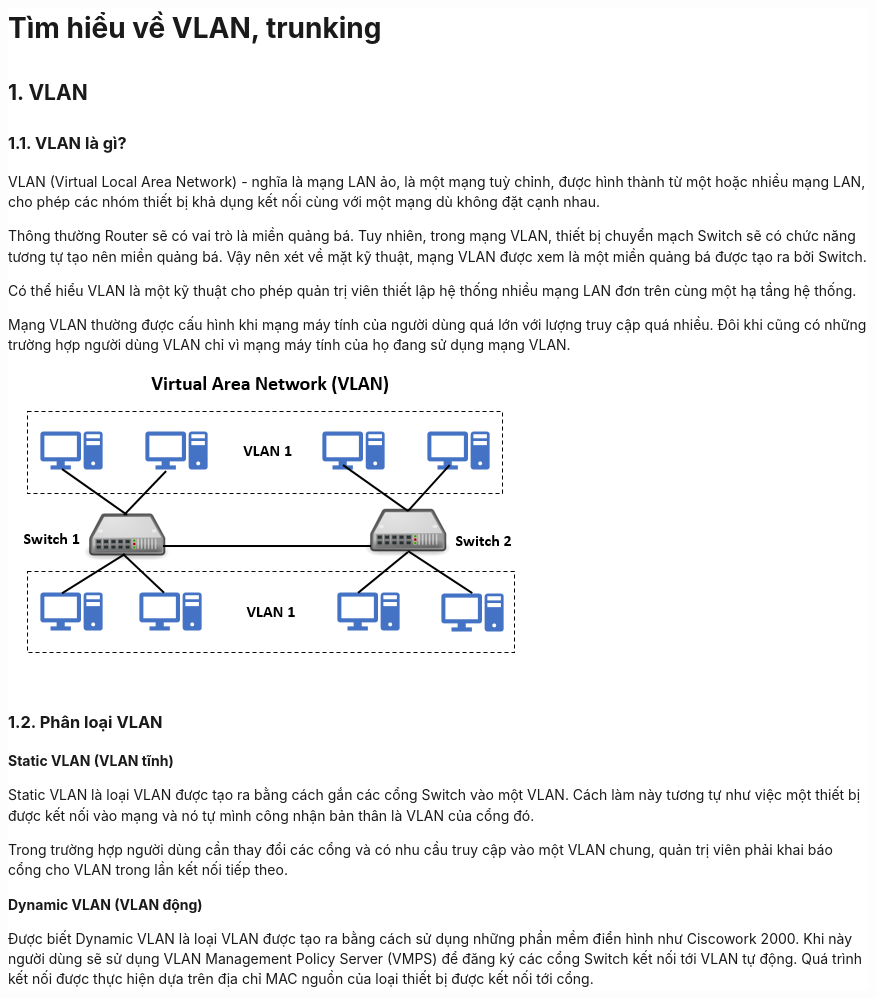 # Tìm hiểu về VLAN, trunking

## 1. VLAN

### 1.1. VLAN là gì? 

VLAN (Virtual Local Area Network) - nghĩa là mạng LAN ảo, là một mạng tuỳ chỉnh, được hình thành từ một hoặc nhiều mạng LAN, cho phép các nhóm thiết bị khả dụng kết nối cùng với một mạng dù không đặt cạnh nhau.

Thông thường Router sẽ có vai trò là miền quảng bá. Tuy nhiên, trong mạng VLAN, thiết bị chuyển mạch Switch sẽ có chức năng tương tự tạo nên miền quảng bá. Vậy nên xét về mặt kỹ thuật, mạng VLAN được xem là một miền quảng bá được tạo ra bởi Switch.

Có thể hiểu VLAN là một kỹ thuật cho phép quản trị viên thiết lập hệ thống nhiều mạng LAN đơn trên cùng một hạ tầng hệ thống.

Mạng VLAN thường được cấu hình khi mạng máy tính của người dùng quá lớn với lượng truy cập quá nhiều. Đôi khi cũng có những trường hợp người dùng VLAN chỉ vì mạng máy tính của họ đang sử dụng mạng VLAN.

![vlan1](/QuyenNV/CCNA/VLAN_Trunking/images/vlan1.png)

### 1.2. Phân loại VLAN

**Static VLAN (VLAN tĩnh)**

Static VLAN là loại VLAN được tạo ra bằng cách gắn các cổng Switch vào một VLAN. Cách làm này tương tự như việc một thiết bị được kết nối vào mạng và nó tự mình công nhận bản thân là VLAN của cổng đó.

Trong trường hợp người dùng cần thay đổi các cổng và có nhu cầu truy cập vào một VLAN chung, quản trị viên phải khai báo cổng cho VLAN trong lần kết nối tiếp theo.

**Dynamic VLAN (VLAN động)**

Được biết Dynamic VLAN là loại VLAN được tạo ra bằng cách sử dụng những phần mềm điển hình như Ciscowork 2000. Khi này người dùng sẽ sử dụng VLAN Management Policy Server (VMPS) để đăng ký các cổng Switch kết nối tới VLAN tự động. Quá trình kết nối được thực hiện dựa trên địa chỉ MAC nguồn của loại thiết bị được kết nối tới cổng.
